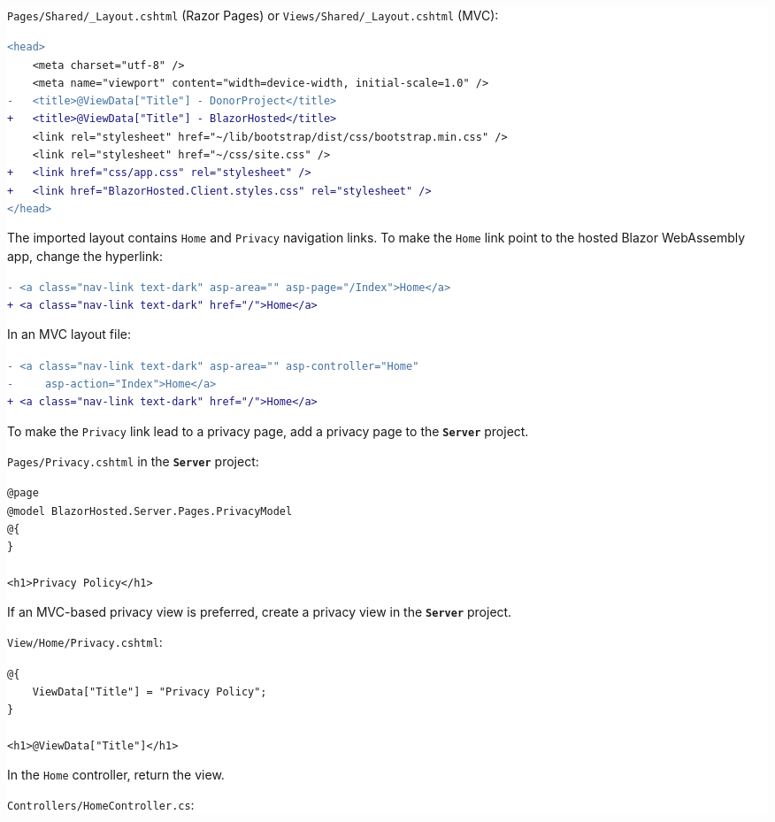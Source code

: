 `Pages/Shared/_Layout.cshtml` (Razor Pages) or `Views/Shared/_Layout.cshtml` (MVC):

```diff
<head>
    <meta charset="utf-8" />
    <meta name="viewport" content="width=device-width, initial-scale=1.0" />
-   <title>@ViewData["Title"] - DonorProject</title>
+   <title>@ViewData["Title"] - BlazorHosted</title>
    <link rel="stylesheet" href="~/lib/bootstrap/dist/css/bootstrap.min.css" />
    <link rel="stylesheet" href="~/css/site.css" />
+   <link href="css/app.css" rel="stylesheet" />
+   <link href="BlazorHosted.Client.styles.css" rel="stylesheet" />
</head>
```

The imported layout contains `Home` and `Privacy` navigation links. To make the `Home` link point to the hosted Blazor WebAssembly app, change the hyperlink:

```diff
- <a class="nav-link text-dark" asp-area="" asp-page="/Index">Home</a>
+ <a class="nav-link text-dark" href="/">Home</a>
```

In an MVC layout file:

```diff
- <a class="nav-link text-dark" asp-area="" asp-controller="Home" 
-     asp-action="Index">Home</a>
+ <a class="nav-link text-dark" href="/">Home</a>
```

To make the `Privacy` link lead to a privacy page, add a privacy page to the **`Server`** project.

`Pages/Privacy.cshtml` in the **`Server`** project:

```cshtml
@page
@model BlazorHosted.Server.Pages.PrivacyModel
@{
}

<h1>Privacy Policy</h1>
```

If an MVC-based privacy view is preferred, create a privacy view in the **`Server`** project.

`View/Home/Privacy.cshtml`:

```cshtml
@{
    ViewData["Title"] = "Privacy Policy";
}

<h1>@ViewData["Title"]</h1>
```

In the `Home` controller, return the view.

`Controllers/HomeController.cs`:
